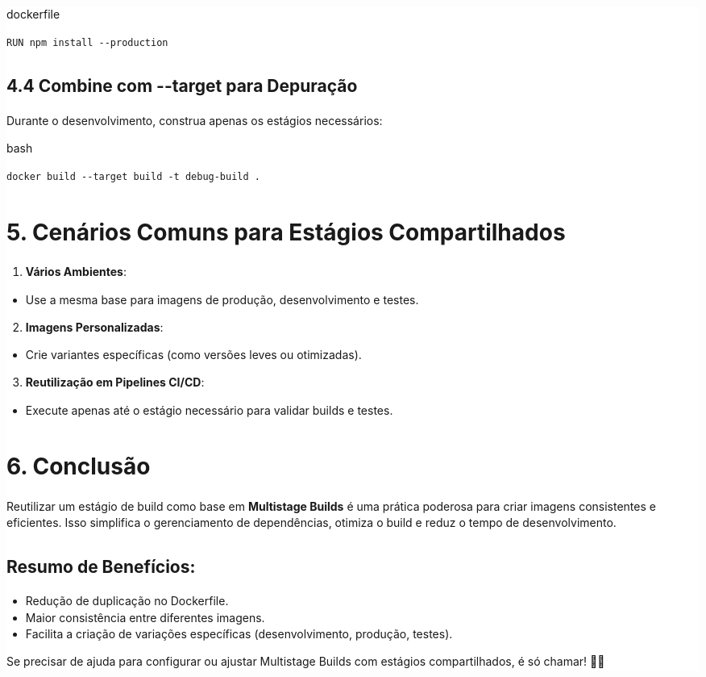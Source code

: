 dockerfile
```
RUN npm install --production
```
## 4.4 Combine com --target para Depuração
Durante o desenvolvimento, construa apenas os estágios necessários:

bash
```
docker build --target build -t debug-build .
```
# 5. Cenários Comuns para Estágios Compartilhados
1. **Vários Ambientes**:
- Use a mesma base para imagens de produção, desenvolvimento e testes.

2. **Imagens Personalizadas**:
- Crie variantes específicas (como versões leves ou otimizadas).

3. **Reutilização em Pipelines CI/CD**:
- Execute apenas até o estágio necessário para validar builds e testes.

# 6. Conclusão
Reutilizar um estágio de build como base em **Multistage Builds** é uma prática poderosa para criar imagens consistentes e eficientes. Isso simplifica o gerenciamento de dependências, otimiza o build e reduz o tempo de desenvolvimento.

## Resumo de Benefícios:
- Redução de duplicação no Dockerfile.
- Maior consistência entre diferentes imagens.
- Facilita a criação de variações específicas (desenvolvimento, produção, testes).

Se precisar de ajuda para configurar ou ajustar Multistage Builds com estágios compartilhados, é só chamar! 🚀😊